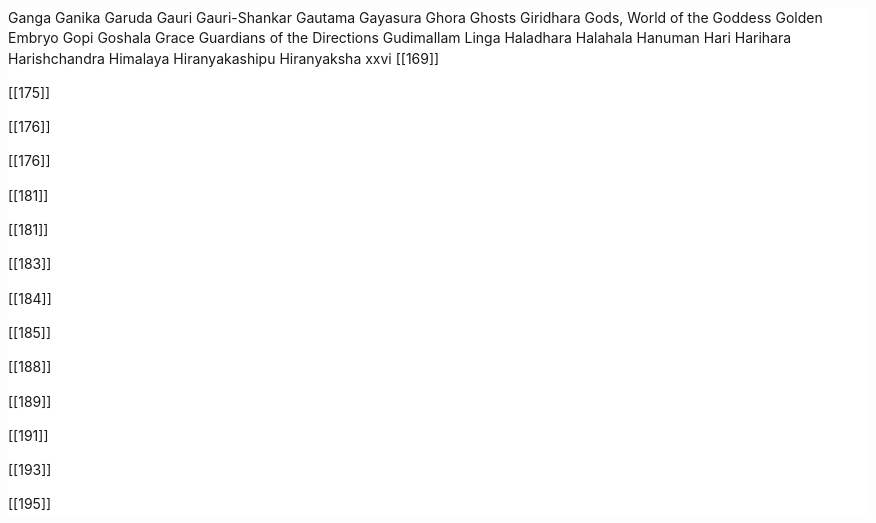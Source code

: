 Ganga
Ganika
Garuda
Gauri
Gauri-Shankar
Gautama
Gayasura
Ghora
Ghosts
Giridhara
Gods, World of the
Goddess
Golden Embryo
Gopi
Goshala
Grace
Guardians of
the Directions
Gudimallam Linga
Haladhara
Halahala
Hanuman
Hari
Harihara
Harishchandra
Himalaya
Hiranyakashipu
Hiranyaksha
xxvi
[[169]]

[[175]]

[[176]]

[[176]]

[[181]]

[[181]]

[[183]]

[[184]]

[[185]]

[[188]]

[[189]]

[[191]]

[[193]]

[[195]]
